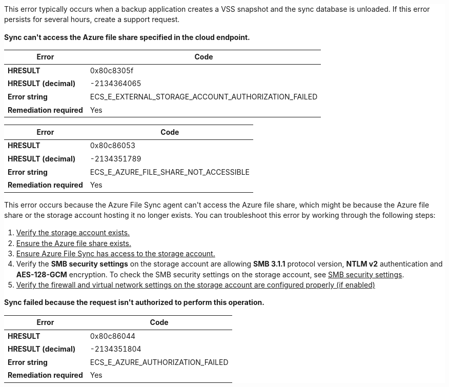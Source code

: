 This error typically occurs when a backup application creates a VSS snapshot and the sync database is unloaded. If this error persists for several hours, create a support request.

<a id="-2134364065"></a>**Sync can't access the Azure file share specified in the cloud endpoint.**  

| Error | Code |
|-|-|
| **HRESULT** | 0x80c8305f |
| **HRESULT (decimal)** | -2134364065 |
| **Error string** | ECS_E_EXTERNAL_STORAGE_ACCOUNT_AUTHORIZATION_FAILED |
| **Remediation required** | Yes |

| Error | Code |
|-|-|
| **HRESULT** | 0x80c86053 |
| **HRESULT (decimal)** | -2134351789 |
| **Error string** | ECS_E_AZURE_FILE_SHARE_NOT_ACCESSIBLE |
| **Remediation required** | Yes |

This error occurs because the Azure File Sync agent can't access the Azure file share, which might be because the Azure file share or the storage account hosting it no longer exists. You can troubleshoot this error by working through the following steps:

1. [Verify the storage account exists.](#troubleshoot-storage-account)
2. [Ensure the Azure file share exists.](#troubleshoot-azure-file-share)
3. [Ensure Azure File Sync has access to the storage account.](#troubleshoot-rbac)
4. Verify the **SMB security settings** on the storage account are allowing **SMB 3.1.1** protocol version, **NTLM v2** authentication and **AES-128-GCM** encryption. To check the SMB security settings on the storage account, see [SMB security settings](/azure/storage/files/files-smb-protocol#smb-security-settings).
5. [Verify the firewall and virtual network settings on the storage account are configured properly (if enabled)](/azure/storage/file-sync/file-sync-deployment-guide?tabs=azure-portal#optional-configure-firewall-and-virtual-network-settings)

<a id="-2134351804"></a>**Sync failed because the request isn't authorized to perform this operation.**  

| Error | Code |
|-|-|
| **HRESULT** | 0x80c86044 |
| **HRESULT (decimal)** | -2134351804 |
| **Error string** | ECS_E_AZURE_AUTHORIZATION_FAILED |
| **Remediation required** | Yes |
